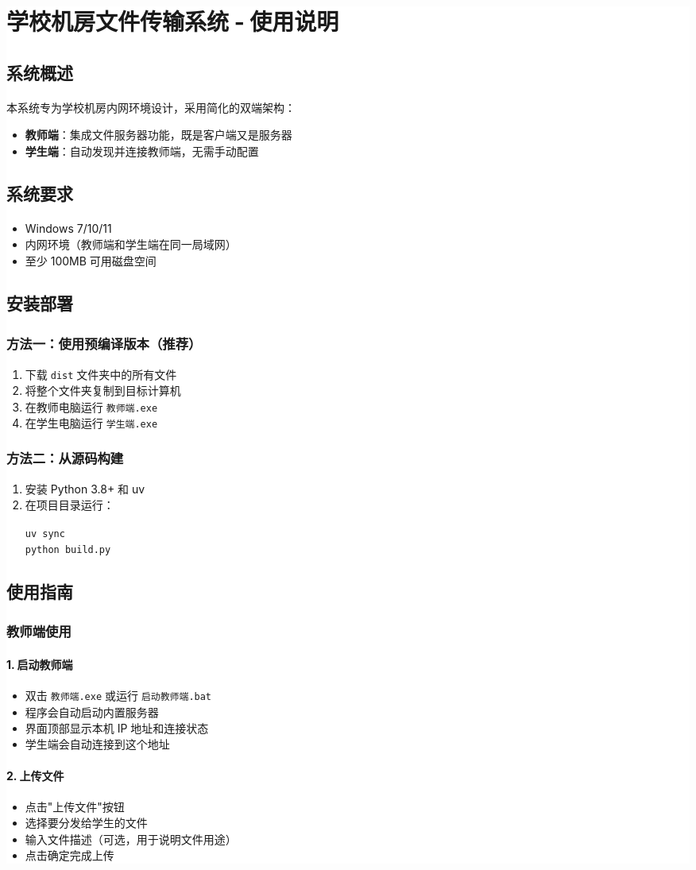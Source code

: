 # 学校机房文件传输系统 - 使用说明

## 系统概述

本系统专为学校机房内网环境设计，采用简化的双端架构：

- **教师端**：集成文件服务器功能，既是客户端又是服务器
- **学生端**：自动发现并连接教师端，无需手动配置

## 系统要求

- Windows 7/10/11
- 内网环境（教师端和学生端在同一局域网）
- 至少 100MB 可用磁盘空间

## 安装部署

### 方法一：使用预编译版本（推荐）

1. 下载 `dist` 文件夹中的所有文件
2. 将整个文件夹复制到目标计算机
3. 在教师电脑运行 `教师端.exe`
4. 在学生电脑运行 `学生端.exe`

### 方法二：从源码构建

1. 安装 Python 3.8+ 和 uv
2. 在项目目录运行：
   ```bash
   uv sync
   python build.py
   ```

## 使用指南

### 教师端使用

#### 1. 启动教师端

- 双击 `教师端.exe` 或运行 `启动教师端.bat`
- 程序会自动启动内置服务器
- 界面顶部显示本机 IP 地址和连接状态
- 学生端会自动连接到这个地址

#### 2. 上传文件

- 点击"上传文件"按钮
- 选择要分发给学生的文件
- 输入文件描述（可选，用于说明文件用途）
- 点击确定完成上传

